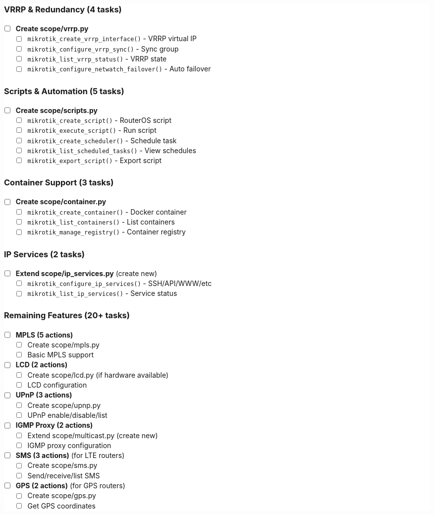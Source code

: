 ### VRRP & Redundancy (4 tasks)

- [ ] **Create scope/vrrp.py**
  - [ ] `mikrotik_create_vrrp_interface()` - VRRP virtual IP
  - [ ] `mikrotik_configure_vrrp_sync()` - Sync group
  - [ ] `mikrotik_list_vrrp_status()` - VRRP state
  - [ ] `mikrotik_configure_netwatch_failover()` - Auto failover

### Scripts & Automation (5 tasks)

- [ ] **Create scope/scripts.py**
  - [ ] `mikrotik_create_script()` - RouterOS script
  - [ ] `mikrotik_execute_script()` - Run script
  - [ ] `mikrotik_create_scheduler()` - Schedule task
  - [ ] `mikrotik_list_scheduled_tasks()` - View schedules
  - [ ] `mikrotik_export_script()` - Export script

### Container Support (3 tasks)

- [ ] **Create scope/container.py**
  - [ ] `mikrotik_create_container()` - Docker container
  - [ ] `mikrotik_list_containers()` - List containers
  - [ ] `mikrotik_manage_registry()` - Container registry

### IP Services (2 tasks)

- [ ] **Extend scope/ip_services.py** (create new)
  - [ ] `mikrotik_configure_ip_services()` - SSH/API/WWW/etc
  - [ ] `mikrotik_list_ip_services()` - Service status

### Remaining Features (20+ tasks)

- [ ] **MPLS (5 actions)**
  - [ ] Create scope/mpls.py
  - [ ] Basic MPLS support

- [ ] **LCD (2 actions)**
  - [ ] Create scope/lcd.py (if hardware available)
  - [ ] LCD configuration

- [ ] **UPnP (3 actions)**
  - [ ] Create scope/upnp.py
  - [ ] UPnP enable/disable/list

- [ ] **IGMP Proxy (2 actions)**
  - [ ] Extend scope/multicast.py (create new)
  - [ ] IGMP proxy configuration

- [ ] **SMS (3 actions)** (for LTE routers)
  - [ ] Create scope/sms.py
  - [ ] Send/receive/list SMS

- [ ] **GPS (2 actions)** (for GPS routers)
  - [ ] Create scope/gps.py
  - [ ] Get GPS coordinates
